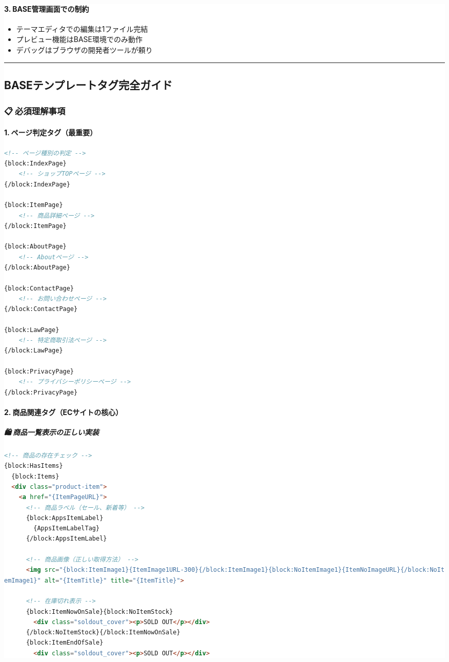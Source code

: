 #### 3. **BASE管理画面での制約**
- テーマエディタでの編集は1ファイル完結
- プレビュー機能はBASE環境でのみ動作
- デバッグはブラウザの開発者ツールが頼り

---

## BASEテンプレートタグ完全ガイド

### 📋 必須理解事項

#### 1. **ページ判定タグ（最重要）**
```html
<!-- ページ種別の判定 -->
{block:IndexPage}
    <!-- ショップTOPページ -->
{/block:IndexPage}

{block:ItemPage}
    <!-- 商品詳細ページ -->
{/block:ItemPage}

{block:AboutPage}
    <!-- Aboutページ -->
{/block:AboutPage}

{block:ContactPage}
    <!-- お問い合わせページ -->
{/block:ContactPage}

{block:LawPage}
    <!-- 特定商取引法ページ -->
{/block:LawPage}

{block:PrivacyPage}
    <!-- プライバシーポリシーページ -->
{/block:PrivacyPage}
```

#### 2. **商品関連タグ（ECサイトの核心）**

##### 🛍️ **商品一覧表示の正しい実装**
```html
<!-- 商品の存在チェック -->
{block:HasItems}
  {block:Items}
  <div class="product-item">
    <a href="{ItemPageURL}">
      <!-- 商品ラベル（セール、新着等） -->
      {block:AppsItemLabel}
        {AppsItemLabelTag}
      {/block:AppsItemLabel}
      
      <!-- 商品画像（正しい取得方法） -->
      <img src="{block:ItemImage1}{ItemImage1URL-300}{/block:ItemImage1}{block:NoItemImage1}{ItemNoImageURL}{/block:NoItemImage1}" alt="{ItemTitle}" title="{ItemTitle}">
      
      <!-- 在庫切れ表示 -->
      {block:ItemNowOnSale}{block:NoItemStock}
        <div class="soldout_cover"><p>SOLD OUT</p></div>
      {/block:NoItemStock}{/block:ItemNowOnSale}
      {block:ItemEndOfSale}
        <div class="soldout_cover"><p>SOLD OUT</p></div>
```